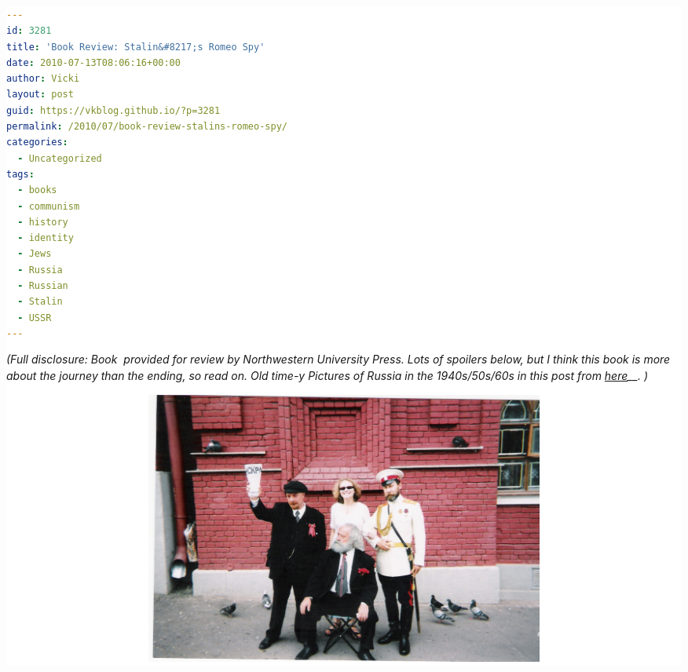 ```yaml
---
id: 3281
title: 'Book Review: Stalin&#8217;s Romeo Spy'
date: 2010-07-13T08:06:16+00:00
author: Vicki
layout: post
guid: https://vkblog.github.io/?p=3281
permalink: /2010/07/book-review-stalins-romeo-spy/
categories:
  - Uncategorized
tags:
  - books
  - communism
  - history
  - identity
  - Jews
  - Russia
  - Russian
  - Stalin
  - USSR
---
```

_(Full disclosure: Book  provided for review by Northwestern University Press. Lots of spoilers below, but I think this book is more about the journey than the ending, so read on. Old time-y Pictures of Russia in the 1940s/50s/60s in this post from [here](http://www.englishrussia.com)__. )_

<p style="text-align: center;">
  <a href="https://raw.githubusercontent.com/vkblog/vkblog.github.io/master/public/img/2010/07/scan0012.jpg"><img class="aligncenter size-full wp-image-3284" title="scan0012" src="https://raw.githubusercontent.com/vkblog/vkblog.github.io/master/public/img/2010/07/scan0012.jpg" alt="" width="498" height="340" /></a>
</p>
